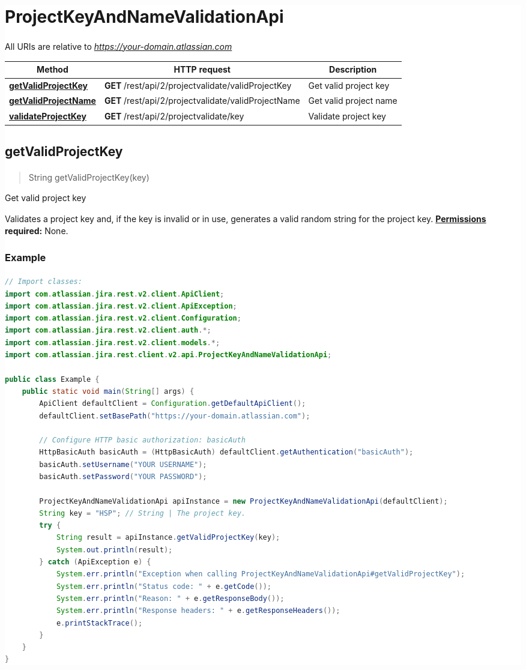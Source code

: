 # ProjectKeyAndNameValidationApi

All URIs are relative to *https://your-domain.atlassian.com*

Method | HTTP request | Description
------------- | ------------- | -------------
[**getValidProjectKey**](ProjectKeyAndNameValidationApi.md#getValidProjectKey) | **GET** /rest/api/2/projectvalidate/validProjectKey | Get valid project key
[**getValidProjectName**](ProjectKeyAndNameValidationApi.md#getValidProjectName) | **GET** /rest/api/2/projectvalidate/validProjectName | Get valid project name
[**validateProjectKey**](ProjectKeyAndNameValidationApi.md#validateProjectKey) | **GET** /rest/api/2/projectvalidate/key | Validate project key



## getValidProjectKey

> String getValidProjectKey(key)

Get valid project key

Validates a project key and, if the key is invalid or in use, generates a valid random string for the project key.  **[Permissions](#permissions) required:** None.

### Example

```java
// Import classes:
import com.atlassian.jira.rest.v2.client.ApiClient;
import com.atlassian.jira.rest.v2.client.ApiException;
import com.atlassian.jira.rest.v2.client.Configuration;
import com.atlassian.jira.rest.v2.client.auth.*;
import com.atlassian.jira.rest.v2.client.models.*;
import com.atlassian.jira.rest.client.v2.api.ProjectKeyAndNameValidationApi;

public class Example {
    public static void main(String[] args) {
        ApiClient defaultClient = Configuration.getDefaultApiClient();
        defaultClient.setBasePath("https://your-domain.atlassian.com");
        
        // Configure HTTP basic authorization: basicAuth
        HttpBasicAuth basicAuth = (HttpBasicAuth) defaultClient.getAuthentication("basicAuth");
        basicAuth.setUsername("YOUR USERNAME");
        basicAuth.setPassword("YOUR PASSWORD");

        ProjectKeyAndNameValidationApi apiInstance = new ProjectKeyAndNameValidationApi(defaultClient);
        String key = "HSP"; // String | The project key.
        try {
            String result = apiInstance.getValidProjectKey(key);
            System.out.println(result);
        } catch (ApiException e) {
            System.err.println("Exception when calling ProjectKeyAndNameValidationApi#getValidProjectKey");
            System.err.println("Status code: " + e.getCode());
            System.err.println("Reason: " + e.getResponseBody());
            System.err.println("Response headers: " + e.getResponseHeaders());
            e.printStackTrace();
        }
    }
}
```
